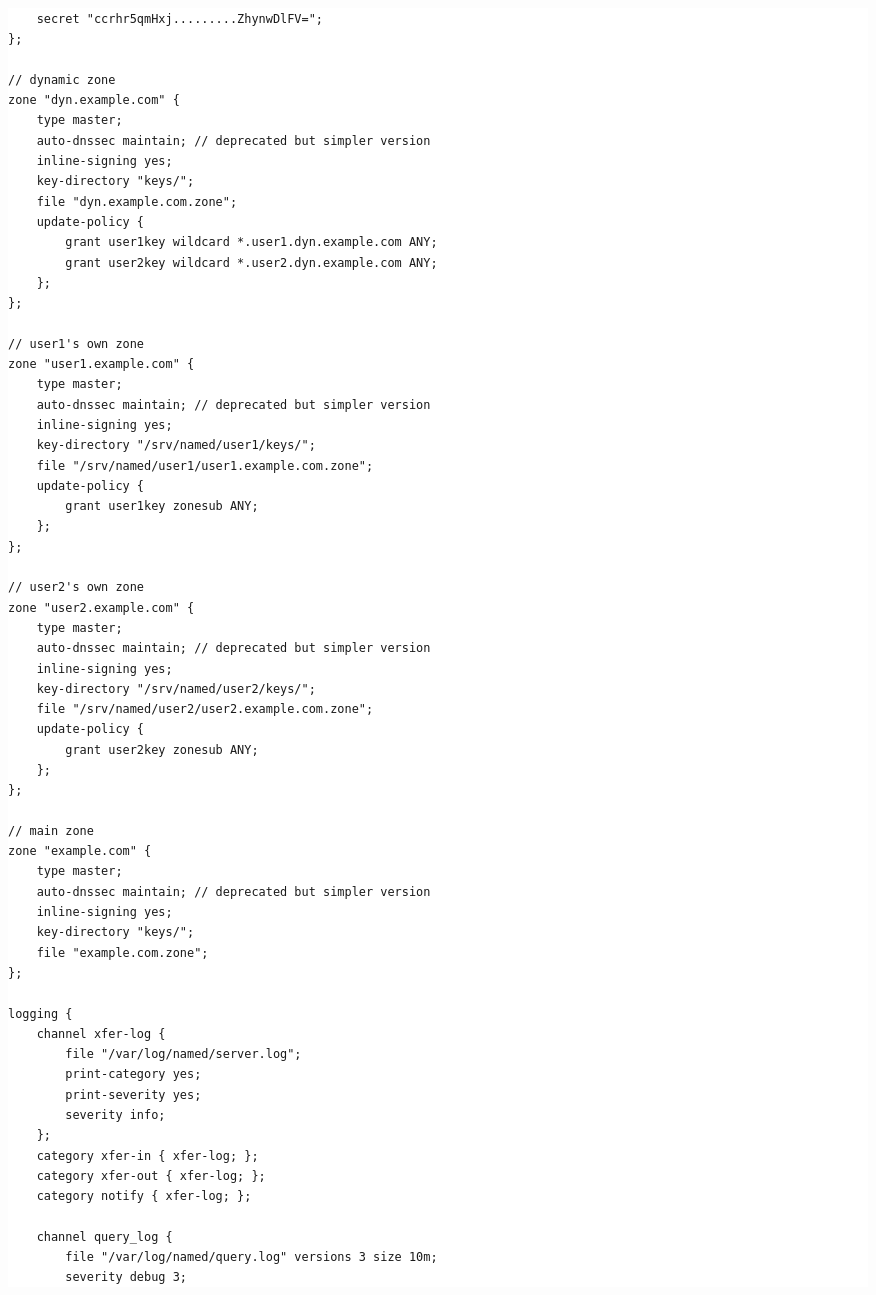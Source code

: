 ```named title="named.conf"
    secret "ccrhr5qmHxj.........ZhynwDlFV=";
};

// dynamic zone
zone "dyn.example.com" {
	type master;
	auto-dnssec maintain; // deprecated but simpler version
	inline-signing yes;
	key-directory "keys/";
	file "dyn.example.com.zone";
	update-policy {
		grant user1key wildcard *.user1.dyn.example.com ANY;
		grant user2key wildcard *.user2.dyn.example.com ANY;
	};
};

// user1's own zone
zone "user1.example.com" {
	type master;
	auto-dnssec maintain; // deprecated but simpler version
	inline-signing yes;
	key-directory "/srv/named/user1/keys/";
	file "/srv/named/user1/user1.example.com.zone";
	update-policy {
		grant user1key zonesub ANY;
	};
};

// user2's own zone
zone "user2.example.com" {
	type master;
	auto-dnssec maintain; // deprecated but simpler version
	inline-signing yes;
	key-directory "/srv/named/user2/keys/";
	file "/srv/named/user2/user2.example.com.zone";
	update-policy {
		grant user2key zonesub ANY;
	};
};

// main zone
zone "example.com" {
	type master;
	auto-dnssec maintain; // deprecated but simpler version
	inline-signing yes;
	key-directory "keys/";
	file "example.com.zone";
};

logging {
	channel xfer-log {
		file "/var/log/named/server.log";
		print-category yes;
		print-severity yes;
		severity info;
	};
	category xfer-in { xfer-log; };
	category xfer-out { xfer-log; };
	category notify { xfer-log; };

	channel query_log {
		file "/var/log/named/query.log" versions 3 size 10m;
		severity debug 3;
```